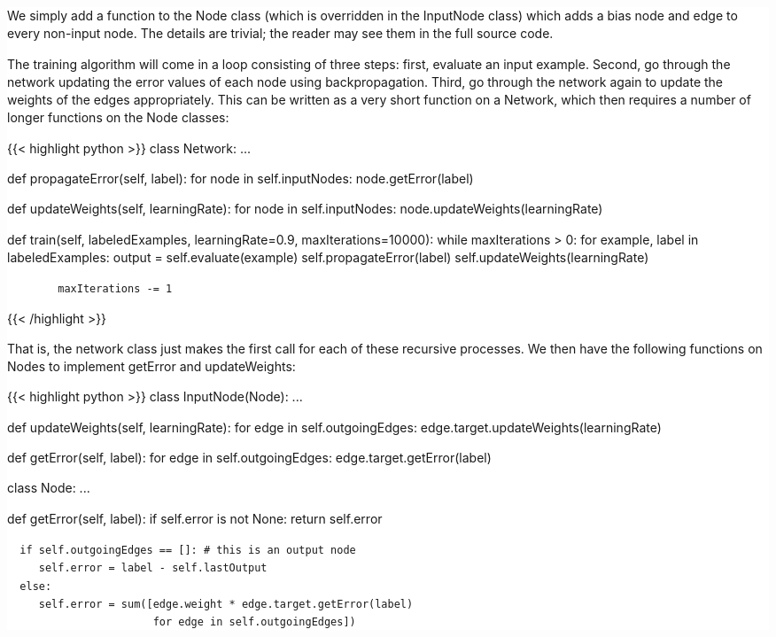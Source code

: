 We simply add a function to the Node class (which is overridden in the InputNode class) which adds a bias node and edge to every non-input node. The details are trivial; the reader may see them in the full source code.

The training algorithm will come in a loop consisting of three steps: first, evaluate an input example. Second, go through the network updating the error values of each node using backpropagation. Third, go through the network again to update the weights of the edges appropriately. This can be written as a very short function on a Network, which then requires a number of longer functions on the Node classes:

{{< highlight python >}}
class Network:
   ...

   def propagateError(self, label):
      for node in self.inputNodes:
         node.getError(label)

   def updateWeights(self, learningRate):
      for node in self.inputNodes:
         node.updateWeights(learningRate)

   def train(self, labeledExamples, learningRate=0.9, maxIterations=10000):
      while maxIterations > 0:
         for example, label in labeledExamples:
            output = self.evaluate(example)
            self.propagateError(label)
            self.updateWeights(learningRate)

            maxIterations -= 1
{{< /highlight >}}

That is, the network class just makes the first call for each of these recursive processes. We then have the following functions on Nodes to implement getError and updateWeights:

{{< highlight python >}}
class InputNode(Node):
   ...

   def updateWeights(self, learningRate):
      for edge in self.outgoingEdges:
         edge.target.updateWeights(learningRate)

   def getError(self, label):
      for edge in self.outgoingEdges:
         edge.target.getError(label)

class Node:
   ...

   def getError(self, label):
      if self.error is not None:
         return self.error

      if self.outgoingEdges == []: # this is an output node
         self.error = label - self.lastOutput
      else:
         self.error = sum([edge.weight * edge.target.getError(label)
                           for edge in self.outgoingEdges])
